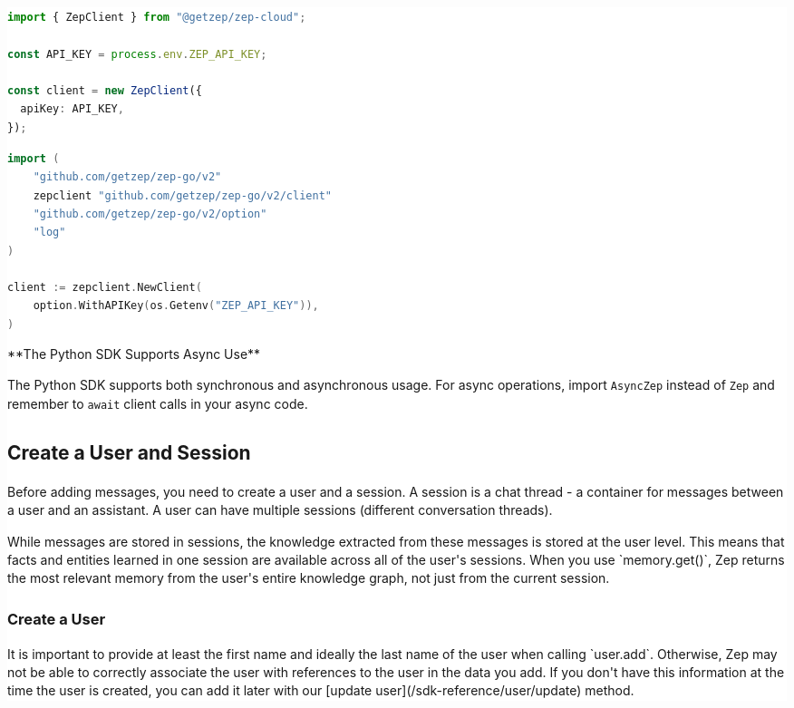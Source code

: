 ```typescript TypeScript
import { ZepClient } from "@getzep/zep-cloud";

const API_KEY = process.env.ZEP_API_KEY;

const client = new ZepClient({
  apiKey: API_KEY,
});
```

```go Go
import (
    "github.com/getzep/zep-go/v2"
    zepclient "github.com/getzep/zep-go/v2/client"
    "github.com/getzep/zep-go/v2/option"
    "log"
)

client := zepclient.NewClient(
    option.WithAPIKey(os.Getenv("ZEP_API_KEY")),
)
```

</CodeBlocks>

<Info>
**The Python SDK Supports Async Use**

The Python SDK supports both synchronous and asynchronous usage. For async operations, import `AsyncZep` instead of `Zep` and remember to `await` client calls in your async code.
</Info>

## Create a User and Session

Before adding messages, you need to create a user and a session. A session is a chat thread - a container for messages between a user and an assistant. A user can have multiple sessions (different conversation threads).

<Note>
While messages are stored in sessions, the knowledge extracted from these messages is stored at the user level. This means that facts and entities learned in one session are available across all of the user's sessions. When you use `memory.get()`, Zep returns the most relevant memory from the user's entire knowledge graph, not just from the current session.
</Note>

### Create a User

<Warning>
It is important to provide at least the first name and ideally the last name of the user when calling `user.add`. Otherwise, Zep may not be able to correctly associate the user with references to the user in the data you add. If you don't have this information at the time the user is created, you can add it later with our [update user](/sdk-reference/user/update) method.
</Warning>

<CodeBlocks>
